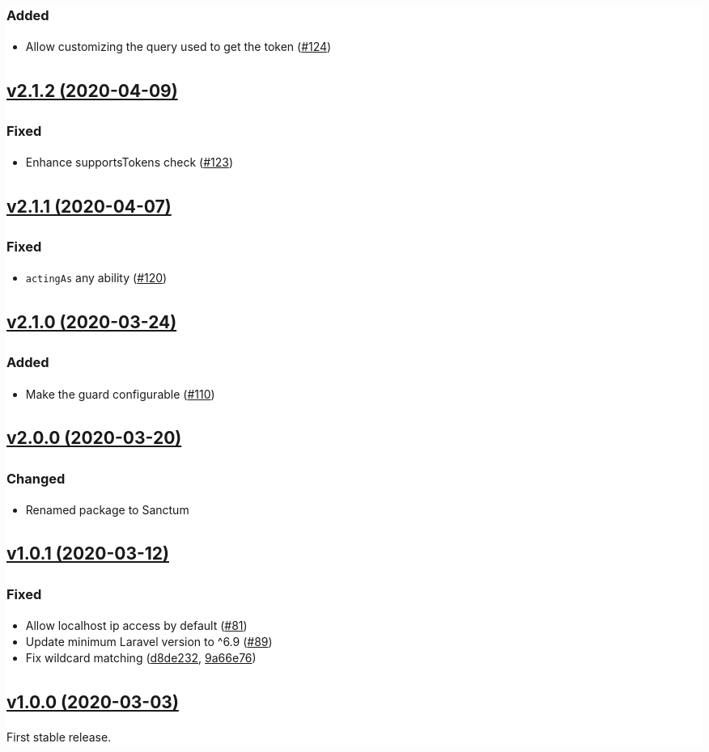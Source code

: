 ### Added
- Allow customizing the query used to get the token ([#124](https://github.com/laravel/sanctum/pull/124))


## [v2.1.2 (2020-04-09)](https://github.com/laravel/sanctum/compare/v2.1.1...v2.1.2)

### Fixed
- Enhance supportsTokens check ([#123](https://github.com/laravel/sanctum/pull/123))


## [v2.1.1 (2020-04-07)](https://github.com/laravel/sanctum/compare/v2.1.0...v2.1.1)

### Fixed
- `actingAs` any ability ([#120](https://github.com/laravel/sanctum/pull/120))


## [v2.1.0 (2020-03-24)](https://github.com/laravel/sanctum/compare/v2.0.0...v2.1.0)

### Added
- Make the guard configurable ([#110](https://github.com/laravel/sanctum/pull/110))


## [v2.0.0 (2020-03-20)](https://github.com/laravel/sanctum/compare/v1.0.1...v2.0.0)

### Changed
- Renamed package to Sanctum


## [v1.0.1 (2020-03-12)](https://github.com/laravel/sanctum/compare/v1.0.0...v1.0.1)

### Fixed
- Allow localhost ip access by default ([#81](https://github.com/laravel/sanctum/pull/81))
- Update minimum Laravel version to ^6.9 ([#89](https://github.com/laravel/sanctum/pull/89))
- Fix wildcard matching ([d8de232](https://github.com/laravel/sanctum/commit/d8de2323b49e9e408c7e5e302bcad392ed0989cb), [9a66e76](https://github.com/laravel/sanctum/commit/9a66e767e203bbee83cd5fcda7ce265835468f84))


## [v1.0.0 (2020-03-03)](https://github.com/laravel/sanctum/compare/v0.2.1...v1.0.0)

First stable release.
